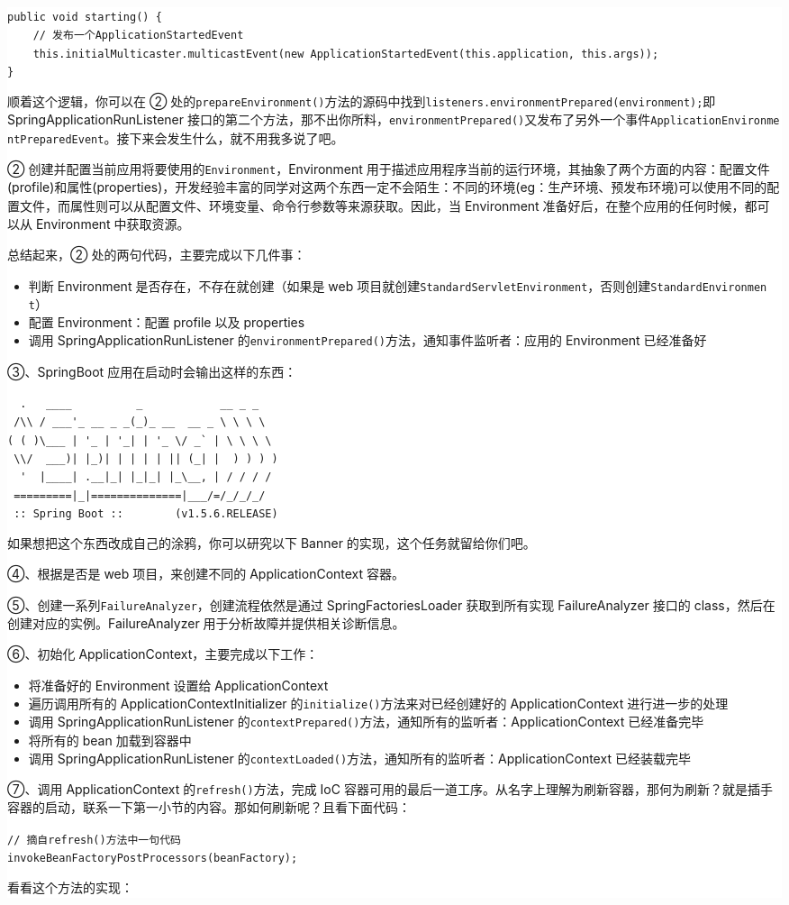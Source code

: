 ```
public void starting() {
    // 发布一个ApplicationStartedEvent
    this.initialMulticaster.multicastEvent(new ApplicationStartedEvent(this.application, this.args));
}
```

顺着这个逻辑，你可以在 ② 处的`prepareEnvironment()`方法的源码中找到`listeners.environmentPrepared(environment);`即 SpringApplicationRunListener 接口的第二个方法，那不出你所料，`environmentPrepared()`又发布了另外一个事件`ApplicationEnvironmentPreparedEvent`。接下来会发生什么，就不用我多说了吧。

② 创建并配置当前应用将要使用的`Environment`，Environment 用于描述应用程序当前的运行环境，其抽象了两个方面的内容：配置文件(profile)和属性(properties)，开发经验丰富的同学对这两个东西一定不会陌生：不同的环境(eg：生产环境、预发布环境)可以使用不同的配置文件，而属性则可以从配置文件、环境变量、命令行参数等来源获取。因此，当 Environment 准备好后，在整个应用的任何时候，都可以从 Environment 中获取资源。

总结起来，② 处的两句代码，主要完成以下几件事：

- 判断 Environment 是否存在，不存在就创建（如果是 web 项目就创建`StandardServletEnvironment`，否则创建`StandardEnvironment`）
- 配置 Environment：配置 profile 以及 properties
- 调用 SpringApplicationRunListener 的`environmentPrepared()`方法，通知事件监听者：应用的 Environment 已经准备好

③、SpringBoot 应用在启动时会输出这样的东西：

```
  .   ____          _            __ _ _
 /\\ / ___'_ __ _ _(_)_ __  __ _ \ \ \ \
( ( )\___ | '_ | '_| | '_ \/ _` | \ \ \ \
 \\/  ___)| |_)| | | | | || (_| |  ) ) ) )
  '  |____| .__|_| |_|_| |_\__, | / / / /
 =========|_|==============|___/=/_/_/_/
 :: Spring Boot ::        (v1.5.6.RELEASE)
```

如果想把这个东西改成自己的涂鸦，你可以研究以下 Banner 的实现，这个任务就留给你们吧。

④、根据是否是 web 项目，来创建不同的 ApplicationContext 容器。

⑤、创建一系列`FailureAnalyzer`，创建流程依然是通过 SpringFactoriesLoader 获取到所有实现 FailureAnalyzer 接口的 class，然后在创建对应的实例。FailureAnalyzer 用于分析故障并提供相关诊断信息。

⑥、初始化 ApplicationContext，主要完成以下工作：

- 将准备好的 Environment 设置给 ApplicationContext
- 遍历调用所有的 ApplicationContextInitializer 的`initialize()`方法来对已经创建好的 ApplicationContext 进行进一步的处理
- 调用 SpringApplicationRunListener 的`contextPrepared()`方法，通知所有的监听者：ApplicationContext 已经准备完毕
- 将所有的 bean 加载到容器中
- 调用 SpringApplicationRunListener 的`contextLoaded()`方法，通知所有的监听者：ApplicationContext 已经装载完毕

⑦、调用 ApplicationContext 的`refresh()`方法，完成 IoC 容器可用的最后一道工序。从名字上理解为刷新容器，那何为刷新？就是插手容器的启动，联系一下第一小节的内容。那如何刷新呢？且看下面代码：

```
// 摘自refresh()方法中一句代码
invokeBeanFactoryPostProcessors(beanFactory);
```

看看这个方法的实现：

